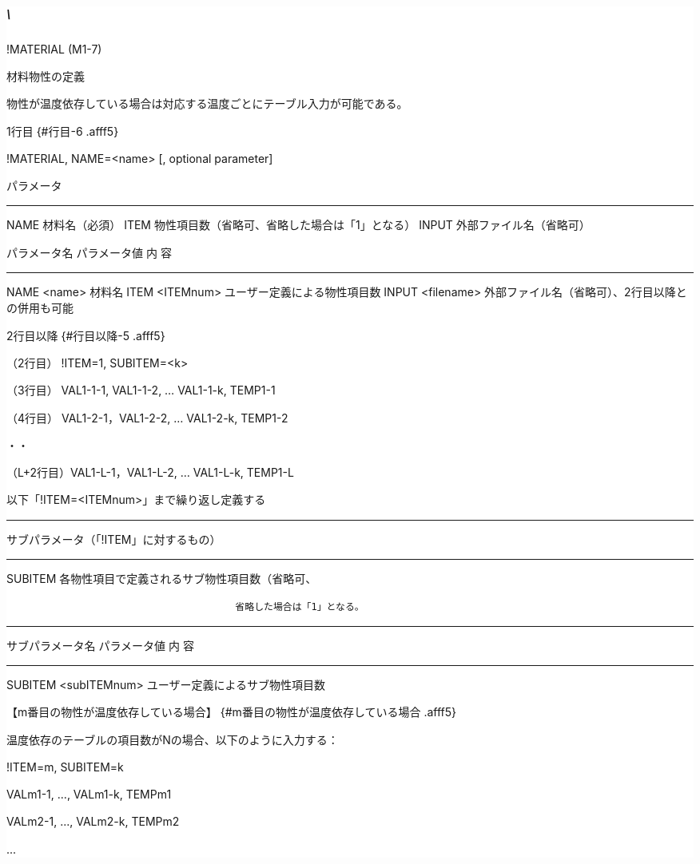 ##### \
!MATERIAL (M1-7)

材料物性の定義

物性が温度依存している場合は対応する温度ごとにテーブル入力が可能である。

1行目 {#行目-6 .afff5}

!MATERIAL, NAME=&lt;name&gt; \[, optional parameter\]

  パラメータ   
  ------------ -------------------------------------------------
  NAME         材料名（必須）
  ITEM         物性項目数（省略可、省略した場合は「1」となる）
  INPUT        外部ファイル名（省略可）

  パラメータ名   パラメータ値       内 容
  -------------- ------------------ ---------------------------------------------------
  NAME           &lt;name&gt;       材料名
  ITEM           &lt;ITEMnum&gt;    ユーザー定義による物性項目数
  INPUT          &lt;filename&gt;   外部ファイル名（省略可）、2行目以降との併用も可能

2行目以降 {#行目以降-5 .afff5}

（2行目） !ITEM=1, SUBITEM=&lt;k&gt;

（3行目） VAL1-1-1, VAL1-1-2, … VAL1-1-k, TEMP1-1

（4行目） VAL1-2-1，VAL1-2-2, … VAL1-2-k, TEMP1-2

・・

（L+2行目）VAL1-L-1，VAL1-L-2, … VAL1-L-k, TEMP1-L

以下「!ITEM=&lt;ITEMnum&gt;」まで繰り返し定義する

  ------------------------------------------------------------------------------------------
  サブパラメータ（「!ITEM」に対するもの）   
  ----------------------------------------- ------------------------------------------------
  SUBITEM                                   各物性項目で定義されるサブ物性項目数（省略可、

                                            省略した場合は「1」となる。
  ------------------------------------------------------------------------------------------

  サブパラメータ名   パラメータ値         内 容
  ------------------ -------------------- ----------------------------------
  SUBITEM            &lt;subITEMnum&gt;   ユーザー定義によるサブ物性項目数

【m番目の物性が温度依存している場合】 {#m番目の物性が温度依存している場合 .afff5}

温度依存のテーブルの項目数がNの場合、以下のように入力する：

!ITEM=m, SUBITEM=k

VALm1-1, ..., VALm1-k, TEMPm1

VALm2-1, ..., VALm2-k, TEMPm2

...

